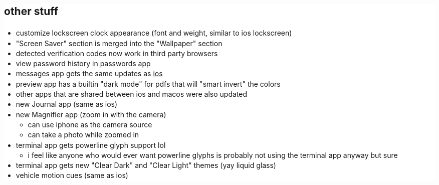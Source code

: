 ## other stuff

- customize lockscreen clock appearance (font and weight, similar to ios
  lockscreen)
- "Screen Saver" section is merged into the "Wallpaper" section
- detected verification codes now work in third party browsers
- view password history in passwords app
- messages app gets the same updates as [ios](#messages)
- preview app has a builtin "dark mode" for pdfs that will "smart invert" the
  colors
- other apps that are shared between ios and macos were also updated
- new Journal app (same as ios)
- new Magnifier app (zoom in with the camera)
  - can use iphone as the camera source
  - can take a photo while zoomed in
- terminal app gets powerline glyph support lol
  - i feel like anyone who would ever want powerline glyphs is probably not
    using the terminal app anyway but sure
- terminal app gets new "Clear Dark" and "Clear Light" themes (yay liquid glass)
- vehicle motion cues (same as ios)
